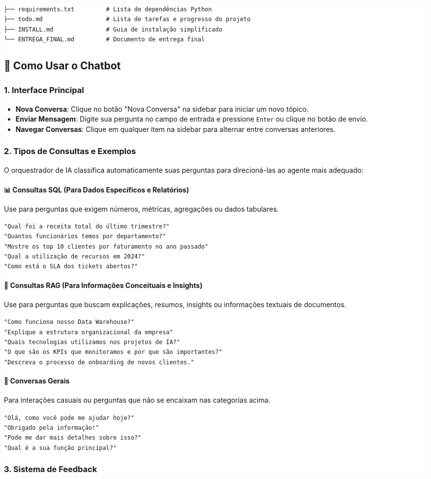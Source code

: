```
├── requirements.txt         # Lista de dependências Python
├── todo.md                  # Lista de tarefas e progresso do projeto
├── INSTALL.md               # Guia de instalação simplificado
└── ENTREGA_FINAL.md         # Documento de entrega final
```

## 🎯 Como Usar o Chatbot

### 1. Interface Principal
- **Nova Conversa**: Clique no botão "Nova Conversa" na sidebar para iniciar um novo tópico.
- **Enviar Mensagem**: Digite sua pergunta no campo de entrada e pressione `Enter` ou clique no botão de envio.
- **Navegar Conversas**: Clique em qualquer item na sidebar para alternar entre conversas anteriores.

### 2. Tipos de Consultas e Exemplos

O orquestrador de IA classifica automaticamente suas perguntas para direcioná-las ao agente mais adequado:

#### 📊 Consultas SQL (Para Dados Específicos e Relatórios)
Use para perguntas que exigem números, métricas, agregações ou dados tabulares.
```
"Qual foi a receita total do último trimestre?"
"Quantos funcionários temos por departamento?"
"Mostre os top 10 clientes por faturamento no ano passado"
"Qual a utilização de recursos em 2024?"
"Como está o SLA dos tickets abertos?"
```

#### 🧠 Consultas RAG (Para Informações Conceituais e Insights)
Use para perguntas que buscam explicações, resumos, insights ou informações textuais de documentos.
```
"Como funciona nosso Data Warehouse?"
"Explique a estrutura organizacional da empresa"
"Quais tecnologias utilizamos nos projetos de IA?"
"O que são os KPIs que monitoramos e por que são importantes?"
"Descreva o processo de onboarding de novos clientes."
```

#### 💬 Conversas Gerais
Para interações casuais ou perguntas que não se encaixam nas categorias acima.
```
"Olá, como você pode me ajudar hoje?"
"Obrigado pela informação!"
"Pode me dar mais detalhes sobre isso?"
"Qual é a sua função principal?"
```

### 3. Sistema de Feedback
